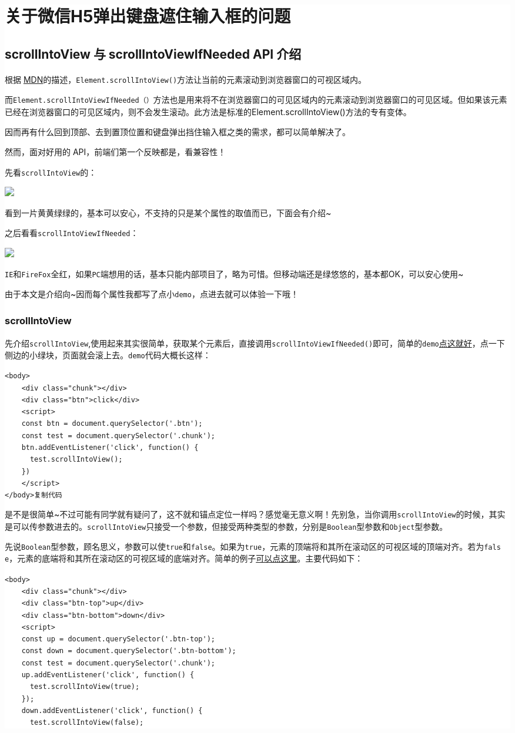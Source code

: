 # 关于微信H5弹出键盘遮住输入框的问题

## scrollIntoView 与 scrollIntoViewIfNeeded API 介绍

根据 [MDN](https://developer.mozilla.org/zh-CN/docs/Web/API/Element/scrollIntoView)的描述，`Element.scrollIntoView()`方法让当前的元素滚动到浏览器窗口的可视区域内。

而`Element.scrollIntoViewIfNeeded（）`方法也是用来将不在浏览器窗口的可见区域内的元素滚动到浏览器窗口的可见区域。但如果该元素已经在浏览器窗口的可见区域内，则不会发生滚动。此方法是标准的Element.scrollIntoView()方法的专有变体。

因而再有什么回到顶部、去到置顶位置和键盘弹出挡住输入框之类的需求，都可以简单解决了。

然而，面对好用的 API，前端们第一个反映都是，看兼容性！

先看`scrollIntoView`的：

![](https://user-gold-cdn.xitu.io/2017/10/6/fe81e231a974d45ac878b2c0c63ecb5d?imageView2/0/w/1280/h/960/format/webp/ignore-error/1)

看到一片黄黄绿绿的，基本可以安心，不支持的只是某个属性的取值而已，下面会有介绍~

之后看看`scrollIntoViewIfNeeded`：

![](https://user-gold-cdn.xitu.io/2017/10/6/0f1344a4895d70a52954ed92f58ffcb9?imageView2/0/w/1280/h/960/format/webp/ignore-error/1)

`IE`和`FireFox`全红，如果`PC`端想用的话，基本只能内部项目了，略为可惜。但移动端还是绿悠悠的，基本都OK，可以安心使用~

由于本文是介绍向~因而每个属性我都写了点小`demo`，点进去就可以体验一下哦！

### scrollIntoView

先介绍`scrollIntoView`,使用起来其实很简单，获取某个元素后，直接调用`scrollIntoViewIfNeeded()`即可，简单的`demo`[点这就好](https://ljf0113.github.io/scrollIntoView-and-scrollIntoView/scrollIntoView-1)，点一下侧边的小绿块，页面就会滚上去。`demo`代码大概长这样：

```
<body>
    <div class="chunk"></div>
    <div class="btn">click</div>
    <script>
    const btn = document.querySelector('.btn');
    const test = document.querySelector('.chunk');
    btn.addEventListener('click', function() {
      test.scrollIntoView();
    })
    </script>
</body>复制代码
```

是不是很简单~不过可能有同学就有疑问了，这不就和锚点定位一样吗？感觉毫无意义啊！先别急，当你调用`scrollIntoView`的时候，其实是可以传参数进去的。`scrollIntoView`只接受一个参数，但接受两种类型的参数，分别是`Boolean`型参数和`Object`型参数。

先说`Boolean`型参数，顾名思义，参数可以使`true`和`false`。如果为`true`，元素的顶端将和其所在滚动区的可视区域的顶端对齐。若为`false`，元素的底端将和其所在滚动区的可视区域的底端对齐。简单的例子[可以点这里](https://ljf0113.github.io/scrollIntoView-and-scrollIntoView/scrollIntoView-2)。主要代码如下：

```
<body>
    <div class="chunk"></div>
    <div class="btn-top">up</div>
    <div class="btn-bottom">down</div>
    <script>
    const up = document.querySelector('.btn-top');
    const down = document.querySelector('.btn-bottom');
    const test = document.querySelector('.chunk');
    up.addEventListener('click', function() {
      test.scrollIntoView(true);
    });
    down.addEventListener('click', function() {
      test.scrollIntoView(false);
```